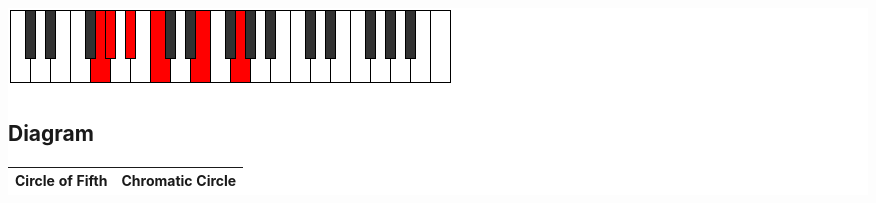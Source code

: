 ![GNaturalAeolycritonic](ModeGNaturalAeolycritonic.png)

## Diagram

| Circle of Fifth | Chromatic Circle |
|-----------------|------------------|